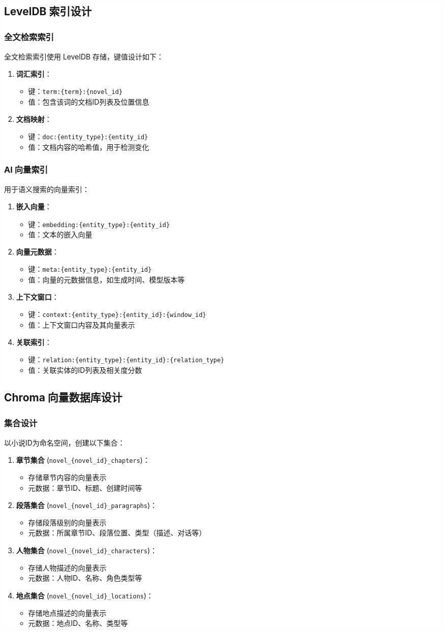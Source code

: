 ## LevelDB 索引设计

### 全文检索索引

全文检索索引使用 LevelDB 存储，键值设计如下：

1. **词汇索引**：
   - 键：`term:{term}:{novel_id}`
   - 值：包含该词的文档ID列表及位置信息

2. **文档映射**：
   - 键：`doc:{entity_type}:{entity_id}`
   - 值：文档内容的哈希值，用于检测变化

### AI 向量索引

用于语义搜索的向量索引：

1. **嵌入向量**：
   - 键：`embedding:{entity_type}:{entity_id}`
   - 值：文本的嵌入向量

2. **向量元数据**：
   - 键：`meta:{entity_type}:{entity_id}`
   - 值：向量的元数据信息，如生成时间、模型版本等

3. **上下文窗口**：
   - 键：`context:{entity_type}:{entity_id}:{window_id}`
   - 值：上下文窗口内容及其向量表示

4. **关联索引**：
   - 键：`relation:{entity_type}:{entity_id}:{relation_type}`
   - 值：关联实体的ID列表及相关度分数

## Chroma 向量数据库设计

### 集合设计

以小说ID为命名空间，创建以下集合：

1. **章节集合** (`novel_{novel_id}_chapters`)：
   - 存储章节内容的向量表示
   - 元数据：章节ID、标题、创建时间等

2. **段落集合** (`novel_{novel_id}_paragraphs`)：
   - 存储段落级别的向量表示
   - 元数据：所属章节ID、段落位置、类型（描述、对话等）

3. **人物集合** (`novel_{novel_id}_characters`)：
   - 存储人物描述的向量表示
   - 元数据：人物ID、名称、角色类型等

4. **地点集合** (`novel_{novel_id}_locations`)：
   - 存储地点描述的向量表示
   - 元数据：地点ID、名称、类型等
